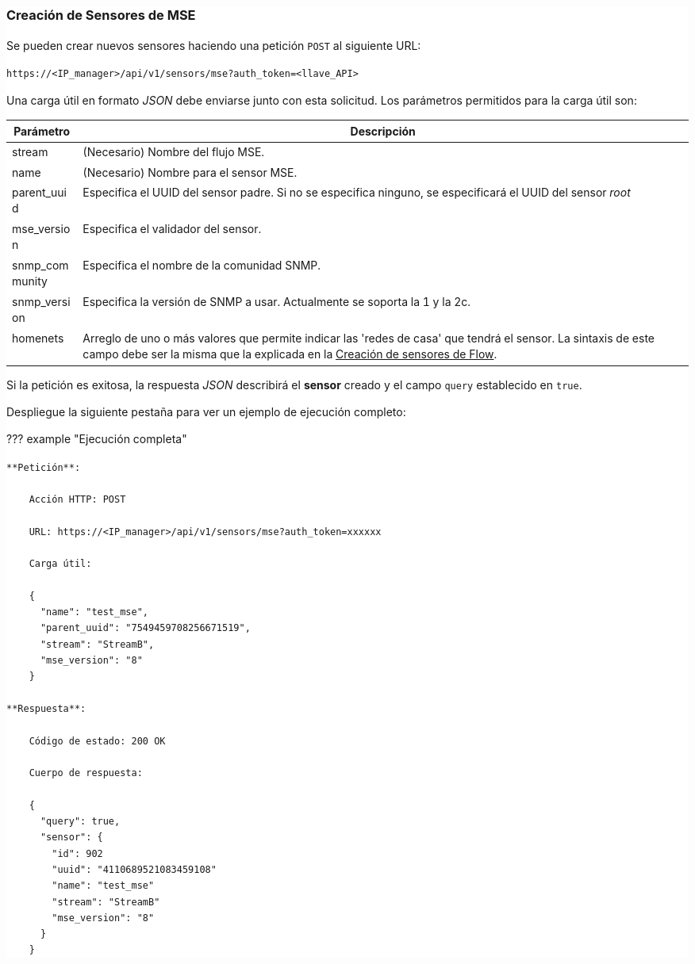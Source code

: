 ### Creación de Sensores de MSE

Se pueden crear nuevos sensores haciendo una petición `POST` al siguiente URL:

    https://<IP_manager>/api/v1/sensors/mse?auth_token=<llave_API>

Una carga útil en formato *JSON* debe enviarse junto con esta solicitud. Los parámetros permitidos para la carga útil son:

| Parámetro          | Descripción                            |
| ------------------ | -------------------------------------- |
| stream             | (Necesario) Nombre del flujo MSE.      |
| name               | (Necesario) Nombre para el sensor MSE.      |
| parent_uuid        |  Especifica el UUID del sensor padre. Si no se especifica ninguno, se especificará el UUID del sensor *root*     |
| mse_version        |  Especifica el validador del sensor.     |
| snmp_community     |  Especifica el nombre de la comunidad SNMP.     |
| snmp_version       |  Especifica la versión de SNMP a usar. Actualmente se soporta la 1 y la 2c.     |
| homenets           |  Arreglo de uno o más valores que permite indicar las 'redes de casa' que tendrá el sensor. La sintaxis de este campo debe ser la misma que la explicada en la [Creación de sensores de Flow](/es/manager/redborder_api/ch11_model_sharing/#creacion-de-sensores-de-flow).    |

Si la petición es exitosa, la respuesta *JSON* describirá el **sensor** creado y el campo `query` establecido en `true`.

Despliegue la siguiente pestaña para ver un ejemplo de ejecución completo:

??? example "Ejecución completa"

    **Petición**:
      
        Acción HTTP: POST

        URL: https://<IP_manager>/api/v1/sensors/mse?auth_token=xxxxxx

        Carga útil: 
        
        { 
          "name": "test_mse",
          "parent_uuid": "7549459708256671519",
          "stream": "StreamB",
          "mse_version": "8"
        }

    **Respuesta**:

        Código de estado: 200 OK

        Cuerpo de respuesta:

        {
          "query": true,
          "sensor": {
            "id": 902
            "uuid": "4110689521083459108"
            "name": "test_mse"
            "stream": "StreamB"
            "mse_version": "8"
          }
        }
